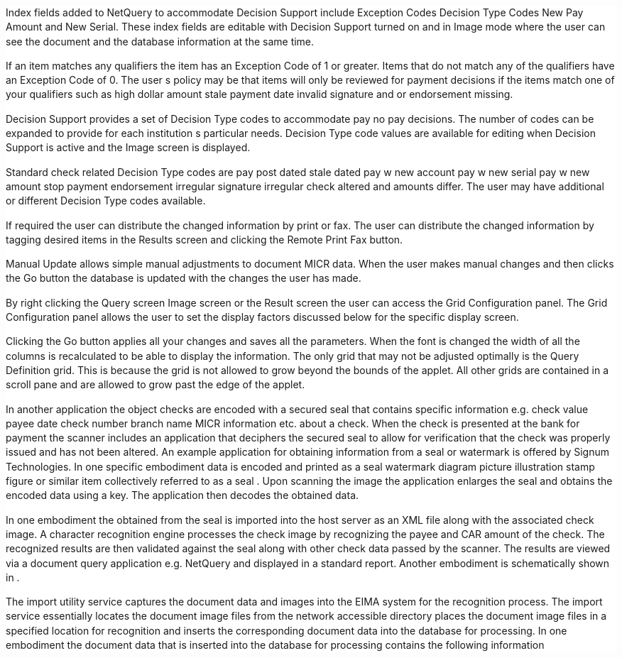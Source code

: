 Index fields added to NetQuery to accommodate Decision Support include Exception Codes Decision Type Codes New Pay Amount and New Serial. These index fields are editable with Decision Support turned on and in Image mode where the user can see the document and the database information at the same time.

If an item matches any qualifiers the item has an Exception Code of 1 or greater. Items that do not match any of the qualifiers have an Exception Code of 0. The user s policy may be that items will only be reviewed for payment decisions if the items match one of your qualifiers such as high dollar amount stale payment date invalid signature and or endorsement missing.

Decision Support provides a set of Decision Type codes to accommodate pay no pay decisions. The number of codes can be expanded to provide for each institution s particular needs. Decision Type code values are available for editing when Decision Support is active and the Image screen is displayed.

Standard check related Decision Type codes are pay post dated stale dated pay w new account pay w new serial pay w new amount stop payment endorsement irregular signature irregular check altered and amounts differ. The user may have additional or different Decision Type codes available.

If required the user can distribute the changed information by print or fax. The user can distribute the changed information by tagging desired items in the Results screen and clicking the Remote Print Fax button.

Manual Update allows simple manual adjustments to document MICR data. When the user makes manual changes and then clicks the Go button the database is updated with the changes the user has made.

By right clicking the Query screen Image screen or the Result screen the user can access the Grid Configuration panel. The Grid Configuration panel allows the user to set the display factors discussed below for the specific display screen.

Clicking the Go button applies all your changes and saves all the parameters. When the font is changed the width of all the columns is recalculated to be able to display the information. The only grid that may not be adjusted optimally is the Query Definition grid. This is because the grid is not allowed to grow beyond the bounds of the applet. All other grids are contained in a scroll pane and are allowed to grow past the edge of the applet.

In another application the object checks are encoded with a secured seal that contains specific information e.g. check value payee date check number branch name MICR information etc. about a check. When the check is presented at the bank for payment the scanner includes an application that deciphers the secured seal to allow for verification that the check was properly issued and has not been altered. An example application for obtaining information from a seal or watermark is offered by Signum Technologies. In one specific embodiment data is encoded and printed as a seal watermark diagram picture illustration stamp figure or similar item collectively referred to as a seal . Upon scanning the image the application enlarges the seal and obtains the encoded data using a key. The application then decodes the obtained data.

In one embodiment the obtained from the seal is imported into the host server as an XML file along with the associated check image. A character recognition engine processes the check image by recognizing the payee and CAR amount of the check. The recognized results are then validated against the seal along with other check data passed by the scanner. The results are viewed via a document query application e.g. NetQuery and displayed in a standard report. Another embodiment is schematically shown in .

The import utility service captures the document data and images into the EIMA system for the recognition process. The import service essentially locates the document image files from the network accessible directory places the document image files in a specified location for recognition and inserts the corresponding document data into the database for processing. In one embodiment the document data that is inserted into the database for processing contains the following information 
